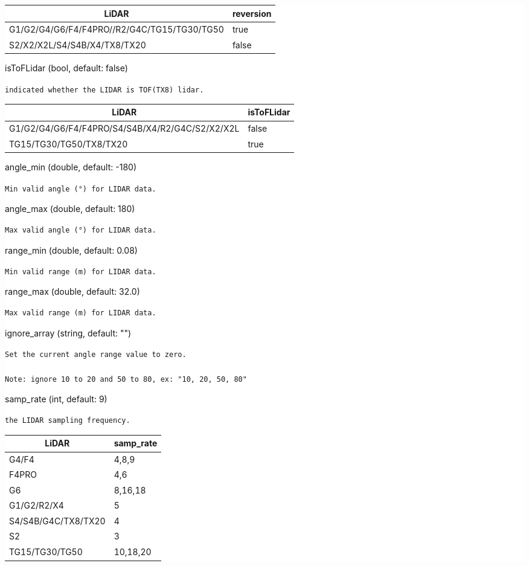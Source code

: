 | LiDAR                								| reversion              | 
|-----------------------------------------------------------------|-----------------------|
|G1/G2/G4/G6/F4/F4PRO//R2/G4C/TG15/TG30/TG50 	| true			|
|S2/X2/X2L/S4/S4B/X4/TX8/TX20                   			| false			|


isToFLidar (bool, default: false)

    indicated whether the LIDAR is TOF(TX8) lidar. 
    
| LiDAR                									| isToFLidar             | 
|-----------------------------------------------------------------------|-----------------------|
|G1/G2/G4/G6/F4/F4PRO/S4/S4B/X4/R2/G4C/S2/X2/X2L 	| false			|
|TG15/TG30/TG50/TX8/TX20                   				| true			|


angle_min (double, default: -180)

    Min valid angle (°) for LIDAR data. 

angle_max (double, default: 180)

    Max valid angle (°) for LIDAR data. 

range_min (double, default: 0.08)

    Min valid range (m) for LIDAR data. 

range_max (double, default: 32.0)

    Max valid range (m) for LIDAR data. 

ignore_array (string, default: "")

    Set the current angle range value to zero.
    
    Note: ignore 10 to 20 and 50 to 80, ex: "10, 20, 50, 80" 

samp_rate (int, default: 9)

    the LIDAR sampling frequency.
    
| LiDAR                		| samp_rate             | 
|-----------------------------|------------------------|
|G4/F4                    		| 4,8,9			 |
|F4PRO                   		| 4,6   			 |
|G6                         		| 8,16,18			 |
|G1/G2/R2/X4         		| 5				 |
|S4/S4B/G4C/TX8/TX20 	|4			 	 |
|S2                    		| 3			 	 |
|TG15/TG30/TG50           | 10,18,20		 |

